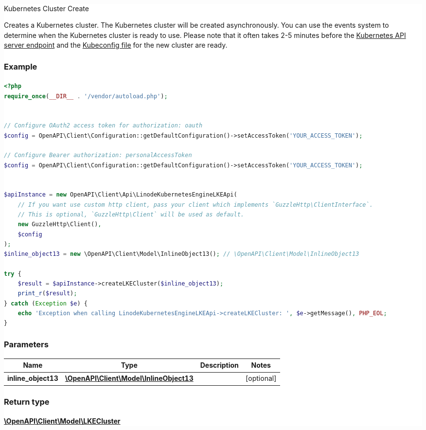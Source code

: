 Kubernetes Cluster Create

Creates a Kubernetes cluster. The Kubernetes cluster will be created asynchronously. You can use the events system to determine when the Kubernetes cluster is ready to use. Please note that it often takes 2-5 minutes before the [Kubernetes API server endpoint](/docs/api/linode-kubernetes-engine-lke/#kubernetes-api-endpoints-list) and the [Kubeconfig file](/docs/api/linode-kubernetes-engine-lke/#kubeconfig-view) for the new cluster are ready.

### Example

```php
<?php
require_once(__DIR__ . '/vendor/autoload.php');


// Configure OAuth2 access token for authorization: oauth
$config = OpenAPI\Client\Configuration::getDefaultConfiguration()->setAccessToken('YOUR_ACCESS_TOKEN');

// Configure Bearer authorization: personalAccessToken
$config = OpenAPI\Client\Configuration::getDefaultConfiguration()->setAccessToken('YOUR_ACCESS_TOKEN');


$apiInstance = new OpenAPI\Client\Api\LinodeKubernetesEngineLKEApi(
    // If you want use custom http client, pass your client which implements `GuzzleHttp\ClientInterface`.
    // This is optional, `GuzzleHttp\Client` will be used as default.
    new GuzzleHttp\Client(),
    $config
);
$inline_object13 = new \OpenAPI\Client\Model\InlineObject13(); // \OpenAPI\Client\Model\InlineObject13

try {
    $result = $apiInstance->createLKECluster($inline_object13);
    print_r($result);
} catch (Exception $e) {
    echo 'Exception when calling LinodeKubernetesEngineLKEApi->createLKECluster: ', $e->getMessage(), PHP_EOL;
}
```

### Parameters

Name | Type | Description  | Notes
------------- | ------------- | ------------- | -------------
 **inline_object13** | [**\OpenAPI\Client\Model\InlineObject13**](../Model/InlineObject13.md)|  | [optional]

### Return type

[**\OpenAPI\Client\Model\LKECluster**](../Model/LKECluster.md)
